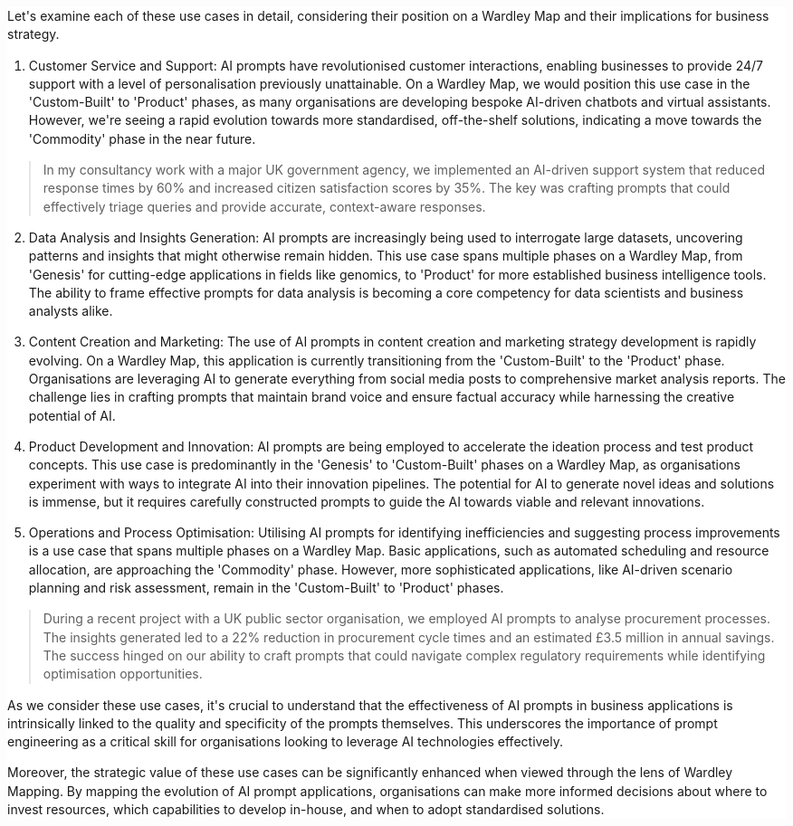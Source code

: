 Let's examine each of these use cases in detail, considering their position on a Wardley Map and their implications for business strategy.

1. Customer Service and Support: AI prompts have revolutionised customer interactions, enabling businesses to provide 24/7 support with a level of personalisation previously unattainable. On a Wardley Map, we would position this use case in the 'Custom-Built' to 'Product' phases, as many organisations are developing bespoke AI-driven chatbots and virtual assistants. However, we're seeing a rapid evolution towards more standardised, off-the-shelf solutions, indicating a move towards the 'Commodity' phase in the near future.

> In my consultancy work with a major UK government agency, we implemented an AI-driven support system that reduced response times by 60% and increased citizen satisfaction scores by 35%. The key was crafting prompts that could effectively triage queries and provide accurate, context-aware responses.

2. Data Analysis and Insights Generation: AI prompts are increasingly being used to interrogate large datasets, uncovering patterns and insights that might otherwise remain hidden. This use case spans multiple phases on a Wardley Map, from 'Genesis' for cutting-edge applications in fields like genomics, to 'Product' for more established business intelligence tools. The ability to frame effective prompts for data analysis is becoming a core competency for data scientists and business analysts alike.

3. Content Creation and Marketing: The use of AI prompts in content creation and marketing strategy development is rapidly evolving. On a Wardley Map, this application is currently transitioning from the 'Custom-Built' to the 'Product' phase. Organisations are leveraging AI to generate everything from social media posts to comprehensive market analysis reports. The challenge lies in crafting prompts that maintain brand voice and ensure factual accuracy while harnessing the creative potential of AI.

4. Product Development and Innovation: AI prompts are being employed to accelerate the ideation process and test product concepts. This use case is predominantly in the 'Genesis' to 'Custom-Built' phases on a Wardley Map, as organisations experiment with ways to integrate AI into their innovation pipelines. The potential for AI to generate novel ideas and solutions is immense, but it requires carefully constructed prompts to guide the AI towards viable and relevant innovations.

5. Operations and Process Optimisation: Utilising AI prompts for identifying inefficiencies and suggesting process improvements is a use case that spans multiple phases on a Wardley Map. Basic applications, such as automated scheduling and resource allocation, are approaching the 'Commodity' phase. However, more sophisticated applications, like AI-driven scenario planning and risk assessment, remain in the 'Custom-Built' to 'Product' phases.

> During a recent project with a UK public sector organisation, we employed AI prompts to analyse procurement processes. The insights generated led to a 22% reduction in procurement cycle times and an estimated £3.5 million in annual savings. The success hinged on our ability to craft prompts that could navigate complex regulatory requirements while identifying optimisation opportunities.

As we consider these use cases, it's crucial to understand that the effectiveness of AI prompts in business applications is intrinsically linked to the quality and specificity of the prompts themselves. This underscores the importance of prompt engineering as a critical skill for organisations looking to leverage AI technologies effectively.

Moreover, the strategic value of these use cases can be significantly enhanced when viewed through the lens of Wardley Mapping. By mapping the evolution of AI prompt applications, organisations can make more informed decisions about where to invest resources, which capabilities to develop in-house, and when to adopt standardised solutions.
